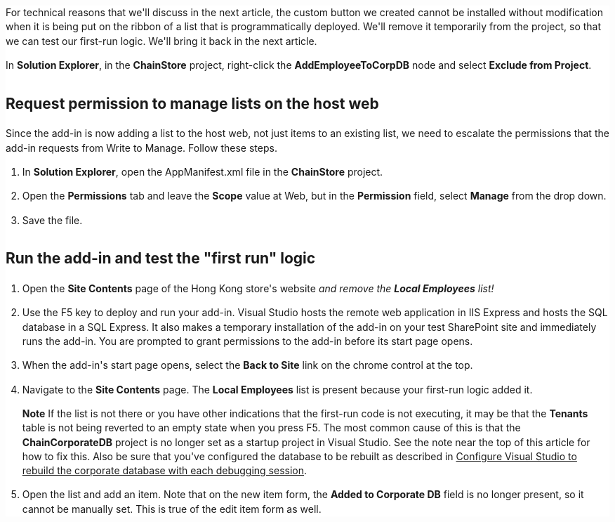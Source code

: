 For technical reasons that we'll discuss in the next article, the custom button we created cannot be installed without modification when it is being put on the ribbon of a list that is programmatically deployed. We'll remove it temporarily from the project, so that we can test our first-run logic. We'll bring it back in the next article.
 

 
In  **Solution Explorer**, in the  **ChainStore** project, right-click the **AddEmployeeToCorpDB** node and select **Exclude from Project**.
 

 

## Request permission to manage lists on the host web

Since the add-in is now adding a list to the host web, not just items to an existing list, we need to escalate the permissions that the add-in requests from Write to Manage. Follow these steps.
 

 

1. In  **Solution Explorer**, open the AppManifest.xml file in the  **ChainStore** project.
    
 
2. Open the  **Permissions** tab and leave the **Scope** value at Web, but in the **Permission** field, select **Manage** from the drop down.
    
 
3. Save the file.
    
 

## Run the add-in and test the "first run" logic


 

 

1. Open the  **Site Contents** page of the Hong Kong store's website *and remove the  **Local Employees** list!* 
    
 
2. Use the F5 key to deploy and run your add-in. Visual Studio hosts the remote web application in IIS Express and hosts the SQL database in a SQL Express. It also makes a temporary installation of the add-in on your test SharePoint site and immediately runs the add-in. You are prompted to grant permissions to the add-in before its start page opens.
    
 
3. When the add-in's start page opens, select the  **Back to Site** link on the chrome control at the top.
    
 
4. Navigate to the  **Site Contents** page. The **Local Employees** list is present because your first-run logic added it.
    
     **Note**  If the list is not there or you have other indications that the first-run code is not executing, it may be that the  **Tenants** table is not being reverted to an empty state when you press F5. The most common cause of this is that the **ChainCorporateDB** project is no longer set as a startup project in Visual Studio. See the note near the top of this article for how to fix this. Also be sure that you've configured the database to be rebuilt as described in [Configure Visual Studio to rebuild the corporate database with each debugging session](give-your-provider-hosted-add-in-the-sharepoint-look-and-feel.md#Rebuild).
5. Open the list and add an item. Note that on the new item form, the  **Added to Corporate DB** field is no longer present, so it cannot be manually set. This is true of the edit item form as well.
    